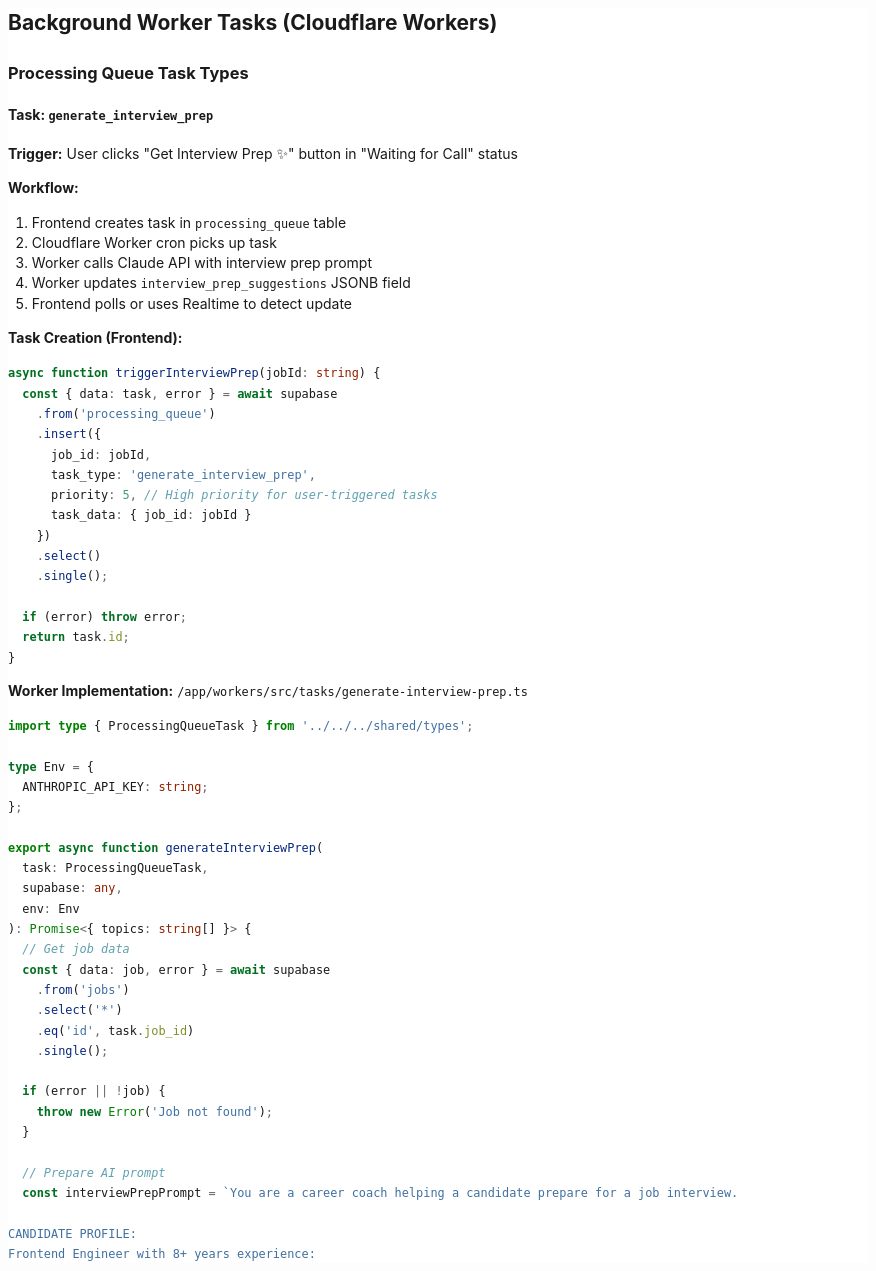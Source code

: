 
## Background Worker Tasks (Cloudflare Workers)

### Processing Queue Task Types

#### Task: `generate_interview_prep`

**Trigger:** User clicks "Get Interview Prep ✨" button in "Waiting for Call" status

**Workflow:**
1. Frontend creates task in `processing_queue` table
2. Cloudflare Worker cron picks up task
3. Worker calls Claude API with interview prep prompt
4. Worker updates `interview_prep_suggestions` JSONB field
5. Frontend polls or uses Realtime to detect update

**Task Creation (Frontend):**
```typescript
async function triggerInterviewPrep(jobId: string) {
  const { data: task, error } = await supabase
    .from('processing_queue')
    .insert({
      job_id: jobId,
      task_type: 'generate_interview_prep',
      priority: 5, // High priority for user-triggered tasks
      task_data: { job_id: jobId }
    })
    .select()
    .single();

  if (error) throw error;
  return task.id;
}
```

**Worker Implementation:** `/app/workers/src/tasks/generate-interview-prep.ts`
```typescript
import type { ProcessingQueueTask } from '../../../shared/types';

type Env = {
  ANTHROPIC_API_KEY: string;
};

export async function generateInterviewPrep(
  task: ProcessingQueueTask,
  supabase: any,
  env: Env
): Promise<{ topics: string[] }> {
  // Get job data
  const { data: job, error } = await supabase
    .from('jobs')
    .select('*')
    .eq('id', task.job_id)
    .single();

  if (error || !job) {
    throw new Error('Job not found');
  }

  // Prepare AI prompt
  const interviewPrepPrompt = `You are a career coach helping a candidate prepare for a job interview.

CANDIDATE PROFILE:
Frontend Engineer with 8+ years experience:
```